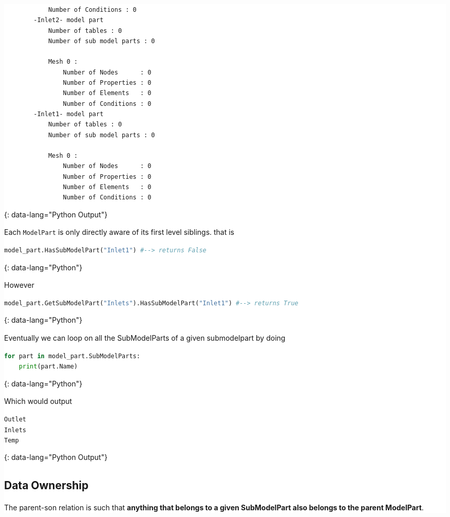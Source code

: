 ```console
            Number of Conditions : 0
        -Inlet2- model part
            Number of tables : 0
            Number of sub model parts : 0

            Mesh 0 :
                Number of Nodes      : 0
                Number of Properties : 0
                Number of Elements   : 0
                Number of Conditions : 0
        -Inlet1- model part
            Number of tables : 0
            Number of sub model parts : 0

            Mesh 0 :
                Number of Nodes      : 0
                Number of Properties : 0
                Number of Elements   : 0
                Number of Conditions : 0
```
{: data-lang="Python Output"}

Each `ModelPart` is only directly aware of its first level siblings. that is

```python
model_part.HasSubModelPart("Inlet1") #--> returns False
```
{: data-lang="Python"}

However

```python
model_part.GetSubModelPart("Inlets").HasSubModelPart("Inlet1") #--> returns True
```
{: data-lang="Python"}

Eventually we can loop on all the SubModelParts of a given submodelpart by doing

```python
for part in model_part.SubModelParts:
    print(part.Name)
```
{: data-lang="Python"}

Which would output

```Console
Outlet
Inlets
Temp
```
{: data-lang="Python Output"}

## Data Ownership
The parent-son relation is such that **anything that belongs to a given SubModelPart also belongs to the parent ModelPart**.
